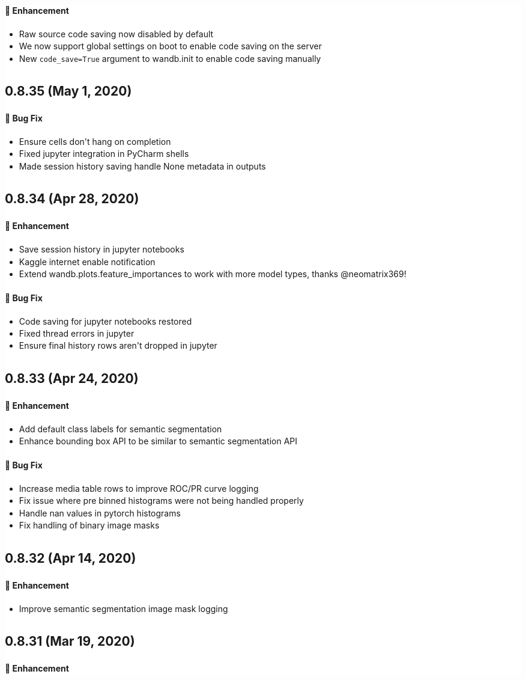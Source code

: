 #### :nail_care: Enhancement

-   Raw source code saving now disabled by default
-   We now support global settings on boot to enable code saving on the server
-   New `code_save=True` argument to wandb.init to enable code saving manually

## 0.8.35 (May 1, 2020)

#### :bug: Bug Fix

-   Ensure cells don't hang on completion
-   Fixed jupyter integration in PyCharm shells
-   Made session history saving handle None metadata in outputs

## 0.8.34 (Apr 28, 2020)

#### :nail_care: Enhancement

-   Save session history in jupyter notebooks
-   Kaggle internet enable notification
-   Extend wandb.plots.feature_importances to work with more model types, thanks @neomatrix369!

#### :bug: Bug Fix

-   Code saving for jupyter notebooks restored
-   Fixed thread errors in jupyter
-   Ensure final history rows aren't dropped in jupyter

## 0.8.33 (Apr 24, 2020)

#### :nail_care: Enhancement

-   Add default class labels for semantic segmentation
-   Enhance bounding box API to be similar to semantic segmentation API

#### :bug: Bug Fix

-   Increase media table rows to improve ROC/PR curve logging
-   Fix issue where pre binned histograms were not being handled properly
-   Handle nan values in pytorch histograms
-   Fix handling of binary image masks

## 0.8.32 (Apr 14, 2020)

#### :nail_care: Enhancement

-   Improve semantic segmentation image mask logging

## 0.8.31 (Mar 19, 2020)

#### :nail_care: Enhancement
